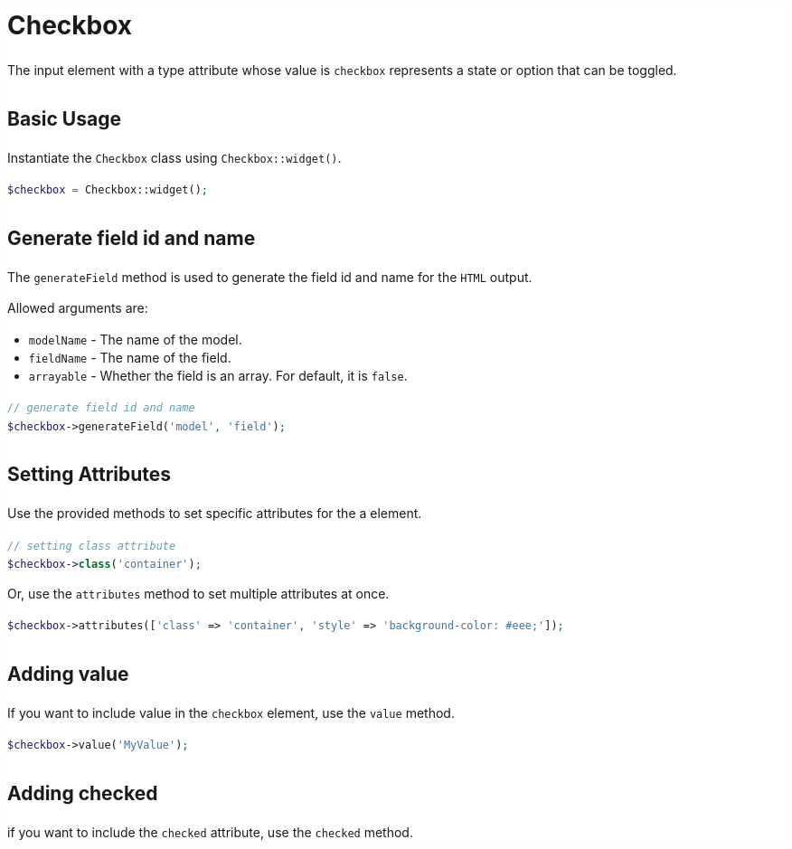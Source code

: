 # Checkbox

The input element with a type attribute whose value is `checkbox` represents a state or option that can be toggled.

## Basic Usage

Instantiate the `Checkbox` class using `Checkbox::widget()`.

```php
$checkbox = Checkbox::widget();
```

## Generate field id and name

The `generateField` method is used to generate the field id and name for the `HTML` output.

Allowed arguments are:

- `modelName` - The name of the model.
- `fieldName` - The name of the field.
- `arrayable` - Whether the field is an array. For default, it is `false`.

```php
// generate field id and name
$checkbox->generateField('model', 'field');
```

## Setting Attributes

Use the provided methods to set specific attributes for the a element.

```php
// setting class attribute
$checkbox->class('container');
```

Or, use the `attributes` method to set multiple attributes at once.

```php
$checkbox->attributes(['class' => 'container', 'style' => 'background-color: #eee;']);
```

## Adding value

If you want to include value in the `checkbox` element, use the `value` method.

```php
$checkbox->value('MyValue');
```

## Adding checked

if you want to include the `checked` attribute, use the `checked` method.
